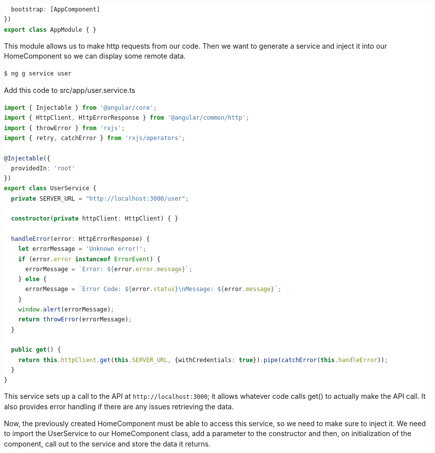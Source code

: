 ```typescript
  bootstrap: [AppComponent]
})
export class AppModule { }
```

This module allows us to make http requests from our code. Then we want to generate a service and inject it into our HomeComponent so we can display some remote data.

```shell
$ ng g service user
```

Add this code to src/app/user.service.ts

```typescript
import { Injectable } from '@angular/core';
import { HttpClient, HttpErrorResponse } from '@angular/common/http';
import { throwError } from 'rxjs';
import { retry, catchError } from 'rxjs/operators';

@Injectable({
  providedIn: 'root'
})
export class UserService {
  private SERVER_URL = "http://localhost:3000/user";

  constructor(private httpClient: HttpClient) { }

  handleError(error: HttpErrorResponse) {
    let errorMessage = 'Unknown error!';
    if (error.error instanceof ErrorEvent) {
      errorMessage = `Error: ${error.error.message}`;
    } else {
      errorMessage = `Error Code: ${error.status}\nMessage: ${error.message}`;
    }
    window.alert(errorMessage);
    return throwError(errorMessage);
  }

  public get() {
    return this.httpClient.get(this.SERVER_URL, {withCredentials: true}).pipe(catchError(this.handleError));
  }
}
```

This service sets up a call to the API at `http://localhost:3000`; it allows whatever code calls get() to actually make the API call. It also provides error handling if there are any issues retrieving the data. 

Now, the previously created HomeComponent must be able to access this service, so we need to make sure to inject it. We need to import the UserService to our HomeComponent class, add a parameter to the constructor and then, on initialization of the component, call out to the service and store the data it returns.
